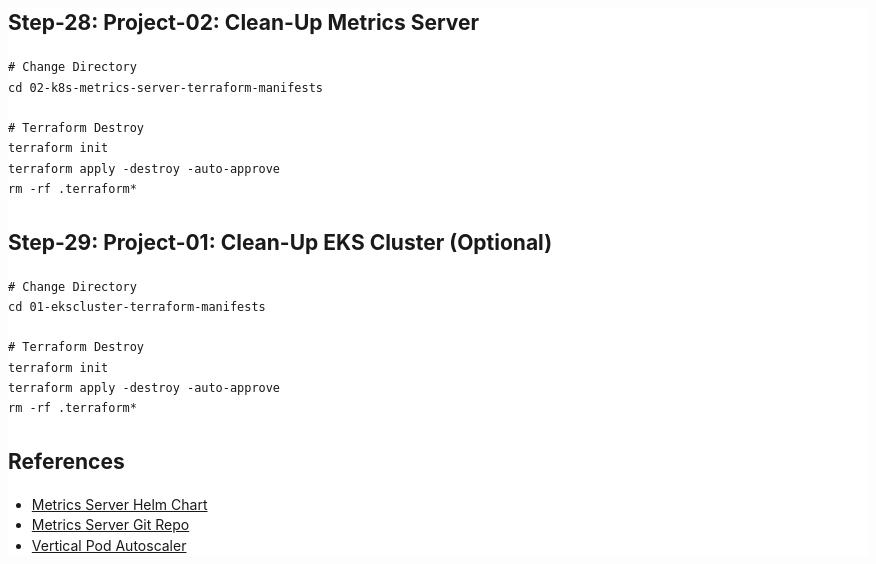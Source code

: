 ## Step-28: Project-02: Clean-Up Metrics Server
```t
# Change Directory
cd 02-k8s-metrics-server-terraform-manifests

# Terraform Destroy 
terraform init
terraform apply -destroy -auto-approve
rm -rf .terraform*
```

## Step-29: Project-01: Clean-Up EKS Cluster (Optional)
```t
# Change Directory
cd 01-ekscluster-terraform-manifests

# Terraform Destroy 
terraform init
terraform apply -destroy -auto-approve
rm -rf .terraform*
```



## References
- [Metrics Server Helm Chart](https://artifacthub.io/packages/helm/metrics-server/metrics-server)
- [Metrics Server Git Repo](https://github.com/kubernetes-sigs/metrics-server/)
- [Vertical Pod Autoscaler](https://github.com/kubernetes/autoscaler/tree/master/vertical-pod-autoscaler)

